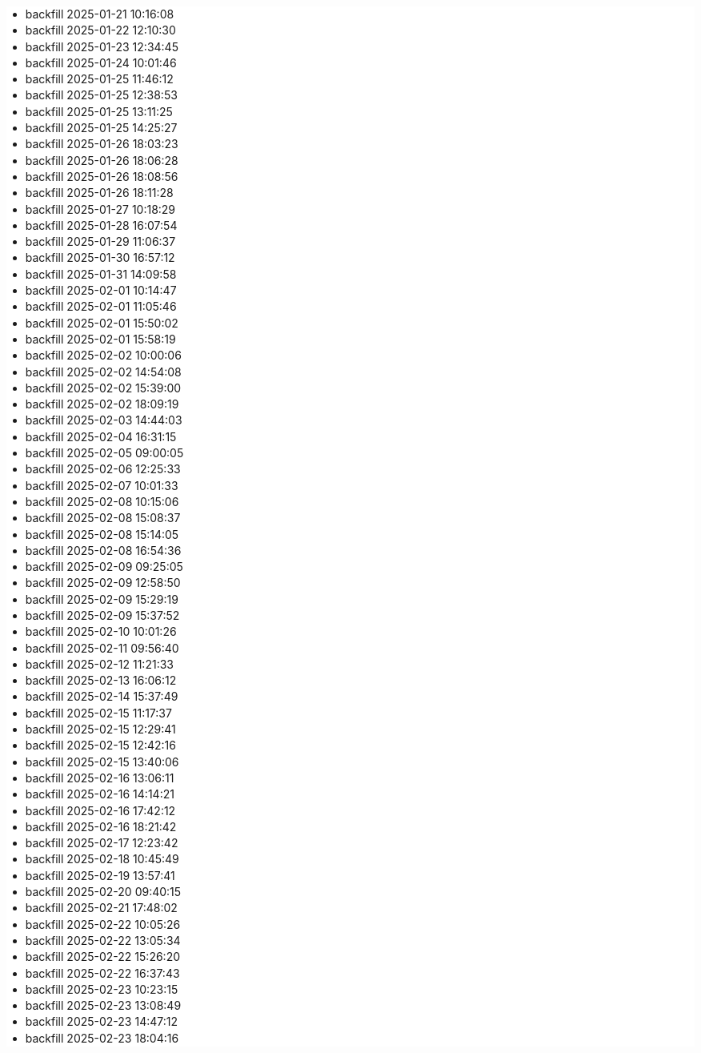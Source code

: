 - backfill 2025-01-21 10:16:08
- backfill 2025-01-22 12:10:30
- backfill 2025-01-23 12:34:45
- backfill 2025-01-24 10:01:46
- backfill 2025-01-25 11:46:12
- backfill 2025-01-25 12:38:53
- backfill 2025-01-25 13:11:25
- backfill 2025-01-25 14:25:27
- backfill 2025-01-26 18:03:23
- backfill 2025-01-26 18:06:28
- backfill 2025-01-26 18:08:56
- backfill 2025-01-26 18:11:28
- backfill 2025-01-27 10:18:29
- backfill 2025-01-28 16:07:54
- backfill 2025-01-29 11:06:37
- backfill 2025-01-30 16:57:12
- backfill 2025-01-31 14:09:58
- backfill 2025-02-01 10:14:47
- backfill 2025-02-01 11:05:46
- backfill 2025-02-01 15:50:02
- backfill 2025-02-01 15:58:19
- backfill 2025-02-02 10:00:06
- backfill 2025-02-02 14:54:08
- backfill 2025-02-02 15:39:00
- backfill 2025-02-02 18:09:19
- backfill 2025-02-03 14:44:03
- backfill 2025-02-04 16:31:15
- backfill 2025-02-05 09:00:05
- backfill 2025-02-06 12:25:33
- backfill 2025-02-07 10:01:33
- backfill 2025-02-08 10:15:06
- backfill 2025-02-08 15:08:37
- backfill 2025-02-08 15:14:05
- backfill 2025-02-08 16:54:36
- backfill 2025-02-09 09:25:05
- backfill 2025-02-09 12:58:50
- backfill 2025-02-09 15:29:19
- backfill 2025-02-09 15:37:52
- backfill 2025-02-10 10:01:26
- backfill 2025-02-11 09:56:40
- backfill 2025-02-12 11:21:33
- backfill 2025-02-13 16:06:12
- backfill 2025-02-14 15:37:49
- backfill 2025-02-15 11:17:37
- backfill 2025-02-15 12:29:41
- backfill 2025-02-15 12:42:16
- backfill 2025-02-15 13:40:06
- backfill 2025-02-16 13:06:11
- backfill 2025-02-16 14:14:21
- backfill 2025-02-16 17:42:12
- backfill 2025-02-16 18:21:42
- backfill 2025-02-17 12:23:42
- backfill 2025-02-18 10:45:49
- backfill 2025-02-19 13:57:41
- backfill 2025-02-20 09:40:15
- backfill 2025-02-21 17:48:02
- backfill 2025-02-22 10:05:26
- backfill 2025-02-22 13:05:34
- backfill 2025-02-22 15:26:20
- backfill 2025-02-22 16:37:43
- backfill 2025-02-23 10:23:15
- backfill 2025-02-23 13:08:49
- backfill 2025-02-23 14:47:12
- backfill 2025-02-23 18:04:16